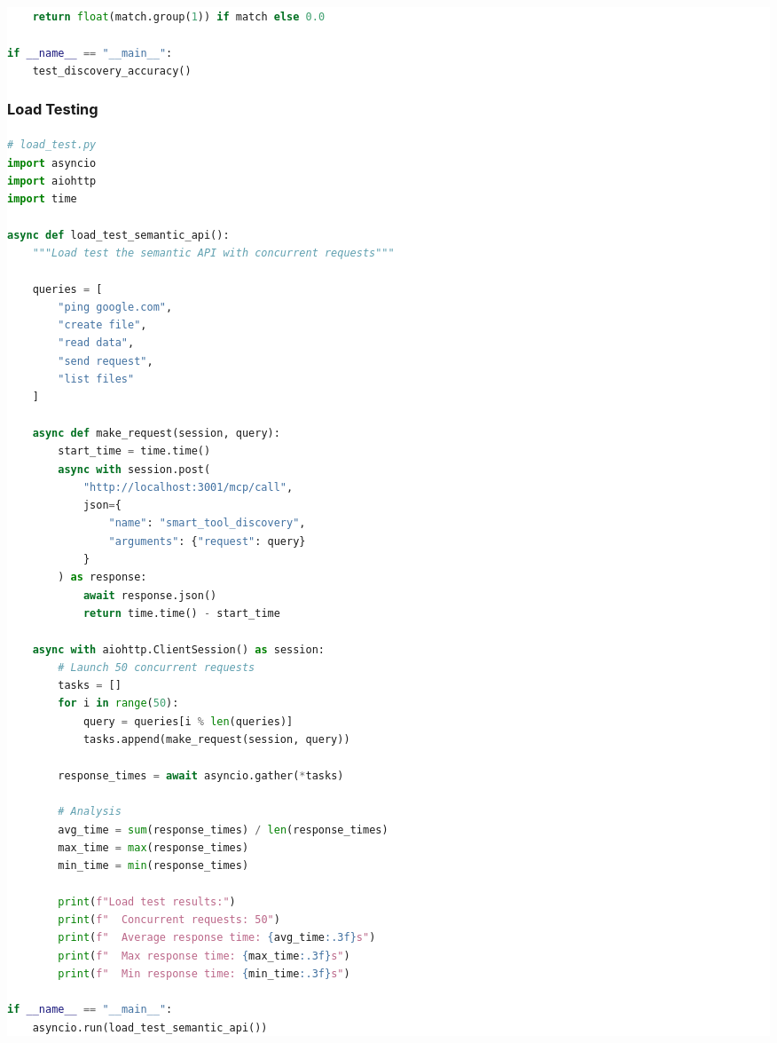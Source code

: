 ```python
    return float(match.group(1)) if match else 0.0

if __name__ == "__main__":
    test_discovery_accuracy()
```

### Load Testing

```python
# load_test.py
import asyncio
import aiohttp
import time

async def load_test_semantic_api():
    """Load test the semantic API with concurrent requests"""
    
    queries = [
        "ping google.com",
        "create file",
        "read data",
        "send request",
        "list files"
    ]
    
    async def make_request(session, query):
        start_time = time.time()
        async with session.post(
            "http://localhost:3001/mcp/call",
            json={
                "name": "smart_tool_discovery",
                "arguments": {"request": query}
            }
        ) as response:
            await response.json()
            return time.time() - start_time
    
    async with aiohttp.ClientSession() as session:
        # Launch 50 concurrent requests
        tasks = []
        for i in range(50):
            query = queries[i % len(queries)]
            tasks.append(make_request(session, query))
        
        response_times = await asyncio.gather(*tasks)
        
        # Analysis
        avg_time = sum(response_times) / len(response_times)
        max_time = max(response_times)
        min_time = min(response_times)
        
        print(f"Load test results:")
        print(f"  Concurrent requests: 50")
        print(f"  Average response time: {avg_time:.3f}s")
        print(f"  Max response time: {max_time:.3f}s")
        print(f"  Min response time: {min_time:.3f}s")

if __name__ == "__main__":
    asyncio.run(load_test_semantic_api())
```
